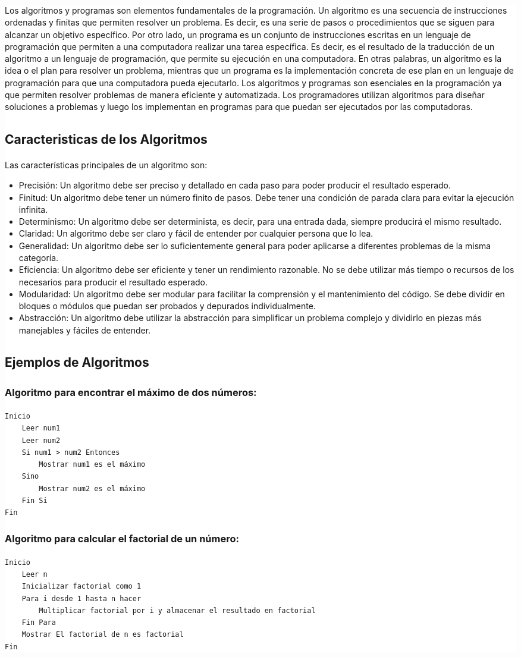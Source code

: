 Los algoritmos y programas son elementos fundamentales de la programación.
Un algoritmo es una secuencia de instrucciones ordenadas y finitas que permiten resolver un problema. Es decir, es una serie de pasos o procedimientos que se siguen para alcanzar un objetivo específico.
Por otro lado, un programa es un conjunto de instrucciones escritas en un lenguaje de programación que permiten a una computadora realizar una tarea específica. Es decir, es el resultado de la traducción de un algoritmo a un lenguaje de programación, que permite su ejecución en una computadora.
En otras palabras, un algoritmo es la idea o el plan para resolver un problema, mientras que un programa es la implementación concreta de ese plan en un lenguaje de programación para que una computadora pueda ejecutarlo.
Los algoritmos y programas son esenciales en la programación ya que permiten resolver problemas de manera eficiente y automatizada. Los programadores utilizan algoritmos para diseñar soluciones a problemas y luego los implementan en programas para que puedan ser ejecutados por las computadoras.

## Caracteristicas de los Algoritmos


Las características principales de un algoritmo son:

* Precisión: Un algoritmo debe ser preciso y detallado en cada paso para poder producir el resultado esperado.
* Finitud: Un algoritmo debe tener un número finito de pasos. Debe tener una condición de parada clara para evitar la ejecución infinita.
* Determinismo: Un algoritmo debe ser determinista, es decir, para una entrada dada, siempre producirá el mismo resultado.
* Claridad: Un algoritmo debe ser claro y fácil de entender por cualquier persona que lo lea.
* Generalidad: Un algoritmo debe ser lo suficientemente general para poder aplicarse a diferentes problemas de la misma categoría.
* Eficiencia: Un algoritmo debe ser eficiente y tener un rendimiento razonable. No se debe utilizar más tiempo o recursos de los necesarios para producir el resultado esperado.
* Modularidad: Un algoritmo debe ser modular para facilitar la comprensión y el mantenimiento del código. Se debe dividir en bloques o módulos que puedan ser probados y depurados individualmente.
* Abstracción: Un algoritmo debe utilizar la abstracción para simplificar un problema complejo y dividirlo en piezas más manejables y fáciles de entender.

## Ejemplos de Algoritmos
### Algoritmo para encontrar el máximo de dos números:
```
Inicio
    Leer num1
    Leer num2
    Si num1 > num2 Entonces
        Mostrar num1 es el máximo
    Sino
        Mostrar num2 es el máximo
    Fin Si
Fin
```

### Algoritmo para calcular el factorial de un número:
```
Inicio
    Leer n
    Inicializar factorial como 1
    Para i desde 1 hasta n hacer
        Multiplicar factorial por i y almacenar el resultado en factorial
    Fin Para
    Mostrar El factorial de n es factorial
Fin
```
